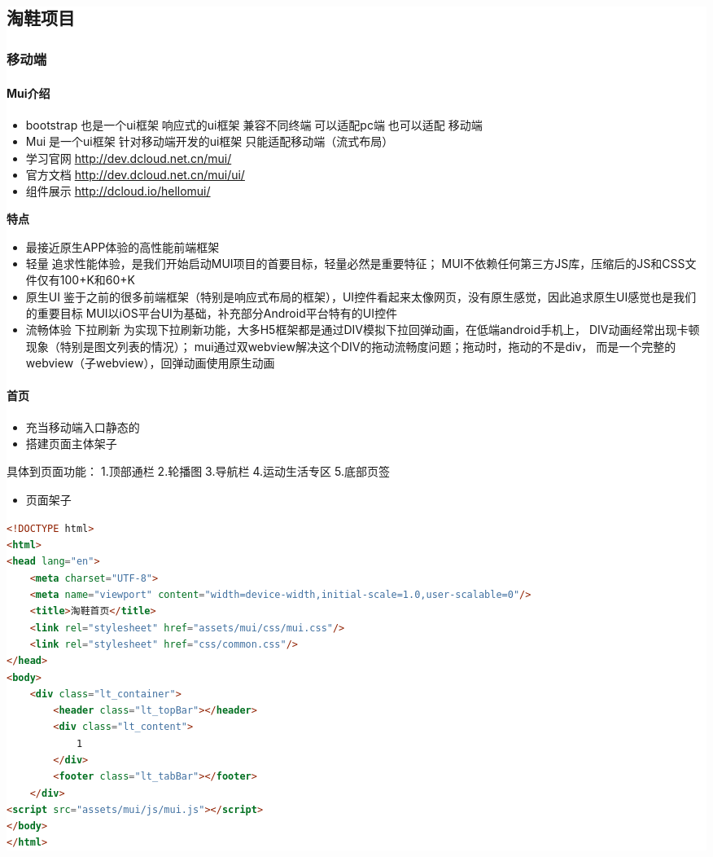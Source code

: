 ## 淘鞋项目

### 移动端

#### Mui介绍

- bootstrap 也是一个ui框架  响应式的ui框架  兼容不同终端 可以适配pc端 也可以适配  移动端
- Mui 是一个ui框架 针对移动端开发的ui框架    只能适配移动端（流式布局）
- 学习官网 http://dev.dcloud.net.cn/mui/
- 官方文档 http://dev.dcloud.net.cn/mui/ui/
- 组件展示 http://dcloud.io/hellomui/

**特点**

- 最接近原生APP体验的高性能前端框架
- 轻量
追求性能体验，是我们开始启动MUI项目的首要目标，轻量必然是重要特征；
MUI不依赖任何第三方JS库，压缩后的JS和CSS文件仅有100+K和60+K
- 原生UI
鉴于之前的很多前端框架（特别是响应式布局的框架），UI控件看起来太像网页，没有原生感觉，因此追求原生UI感觉也是我们的重要目标
MUI以iOS平台UI为基础，补充部分Android平台特有的UI控件
- 流畅体验
下拉刷新
为实现下拉刷新功能，大多H5框架都是通过DIV模拟下拉回弹动画，在低端android手机上，
DIV动画经常出现卡顿现象（特别是图文列表的情况）； 
mui通过双webview解决这个DIV的拖动流畅度问题；拖动时，拖动的不是div，
而是一个完整的webview（子webview），回弹动画使用原生动画
  
     
#### 首页
 - 充当移动端入口静态的
 - 搭建页面主体架子

 具体到页面功能：
 1.顶部通栏
 2.轮播图
 3.导航栏
 4.运动生活专区
 5.底部页签

+ 页面架子  
```html
<!DOCTYPE html>
<html>
<head lang="en">
    <meta charset="UTF-8">
    <meta name="viewport" content="width=device-width,initial-scale=1.0,user-scalable=0"/>
    <title>淘鞋首页</title>
    <link rel="stylesheet" href="assets/mui/css/mui.css"/>
    <link rel="stylesheet" href="css/common.css"/>
</head>
<body>
    <div class="lt_container">
        <header class="lt_topBar"></header>
        <div class="lt_content">
            1
        </div>
        <footer class="lt_tabBar"></footer>
    </div>
<script src="assets/mui/js/mui.js"></script>
</body>
</html>
```
